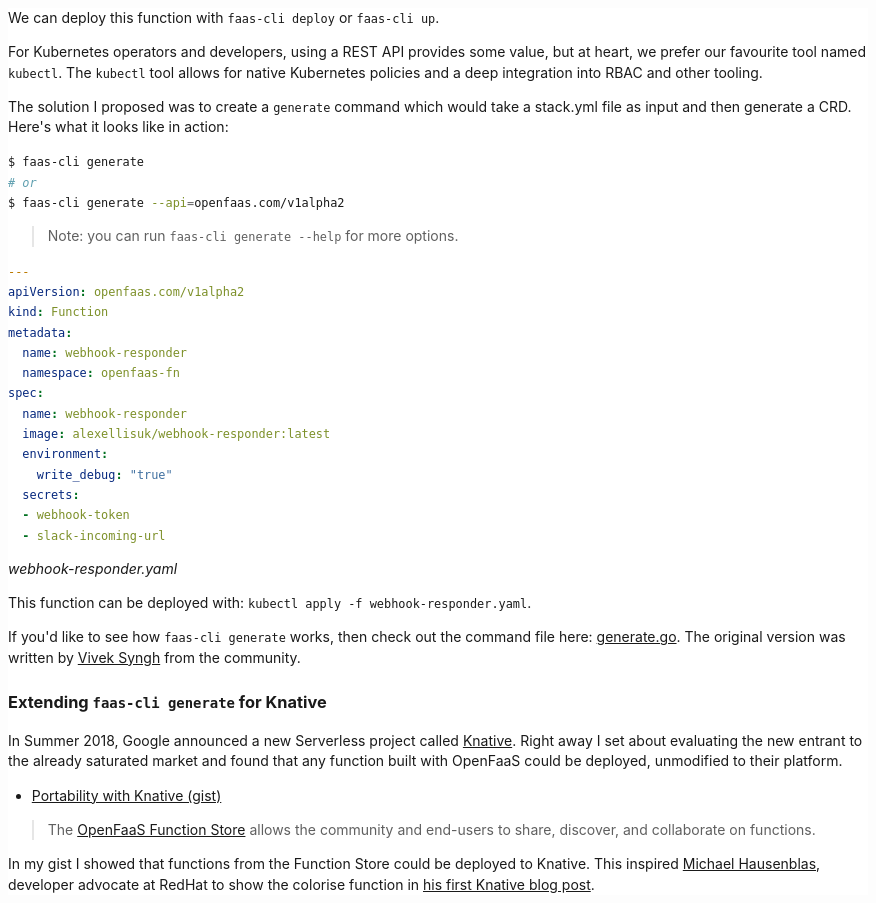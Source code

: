 We can deploy this function with `faas-cli deploy` or `faas-cli up`.

For Kubernetes operators and developers, using a REST API provides some value, but at heart, we prefer our favourite tool named `kubectl`. The `kubectl` tool allows for native Kubernetes policies and a deep integration into RBAC and other tooling.

The solution I proposed was to create a `generate` command which would take a stack.yml file as input and then generate a CRD. Here's what it looks like in action:

```sh
$ faas-cli generate
# or
$ faas-cli generate --api=openfaas.com/v1alpha2
```

> Note: you can run `faas-cli generate --help` for more options.

```yaml
---
apiVersion: openfaas.com/v1alpha2
kind: Function
metadata:
  name: webhook-responder
  namespace: openfaas-fn
spec:
  name: webhook-responder
  image: alexellisuk/webhook-responder:latest
  environment:
    write_debug: "true"
  secrets:
  - webhook-token
  - slack-incoming-url
```
*webhook-responder.yaml*

This function can be deployed with: `kubectl apply -f webhook-responder.yaml`.

If you'd like to see how `faas-cli generate` works, then check out the command file here: [generate.go](https://github.com/openfaas/faas-cli/blob/master/commands/generate.go). The original version was written by [Vivek Syngh](https://github.com/viveksyngh) from the community.

### Extending `faas-cli generate` for Knative

In Summer 2018, Google announced a new Serverless project called [Knative](https://knative.dev/). Right away I set about evaluating the new entrant to the already saturated market and found that any function built with OpenFaaS could be deployed, unmodified to their platform.

* [Portability with Knative (gist)](https://gist.github.com/alexellis/5c1587cf24b634f940764427d50719bf)

> The [OpenFaaS Function Store](https://github.com/openfaas/store/) allows the community and end-users to share, discover, and collaborate on functions.

In my gist I showed that functions from the Function Store could be deployed to Knative. This inspired [Michael Hausenblas](https://twitter.com/mhausenblas), developer advocate at RedHat to show the colorise function in [his first Knative blog post](https://itnext.io/as-we-may-kube-293b30c0a365).
